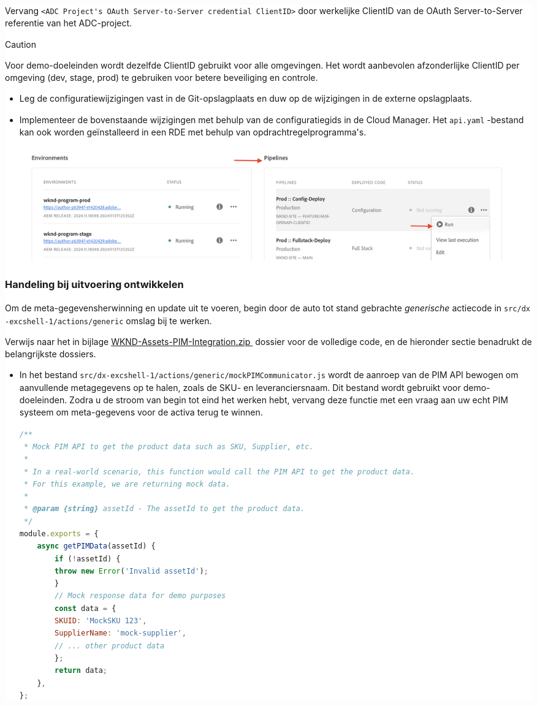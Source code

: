   Vervang `<ADC Project's OAuth Server-to-Server credential ClientID>` door werkelijke ClientID van de OAuth Server-to-Server referentie van het ADC-project.

  >[!CAUTION]
  >
  > Voor demo-doeleinden wordt dezelfde ClientID gebruikt voor alle omgevingen. Het wordt aanbevolen afzonderlijke ClientID per omgeving (dev, stage, prod) te gebruiken voor betere beveiliging en controle.


- Leg de configuratiewijzigingen vast in de Git-opslagplaats en duw op de wijzigingen in de externe opslagplaats.

- Implementeer de bovenstaande wijzigingen met behulp van de configuratiegids in de Cloud Manager. Het `api.yaml` -bestand kan ook worden geïnstalleerd in een RDE met behulp van opdrachtregelprogramma&#39;s.

  ![&#x200B; opstellen API YAML &#x200B;](../assets/examples/assets-pim-integration/config-pipeline.png)

### Handeling bij uitvoering ontwikkelen

Om de meta-gegevensherwinning en update uit te voeren, begin door de auto tot stand gebrachte _generische_ actiecode in `src/dx-excshell-1/actions/generic` omslag bij te werken.

Verwijs naar het in bijlage [&#x200B; WKND-Assets-PIM-Integration.zip &#x200B;](../assets/examples/assets-pim-integration/WKND-Assets-PIM-Integration.zip) dossier voor de volledige code, en de hieronder sectie benadrukt de belangrijkste dossiers.

- In het bestand `src/dx-excshell-1/actions/generic/mockPIMCommunicator.js` wordt de aanroep van de PIM API bewogen om aanvullende metagegevens op te halen, zoals de SKU- en leveranciersnaam. Dit bestand wordt gebruikt voor demo-doeleinden. Zodra u de stroom van begin tot eind het werken hebt, vervang deze functie met een vraag aan uw echt PIM systeem om meta-gegevens voor de activa terug te winnen.

  ```javascript
  /**
   * Mock PIM API to get the product data such as SKU, Supplier, etc.
   *
   * In a real-world scenario, this function would call the PIM API to get the product data.
   * For this example, we are returning mock data.
   *
   * @param {string} assetId - The assetId to get the product data.
   */
  module.exports = {
      async getPIMData(assetId) {
          if (!assetId) {
          throw new Error('Invalid assetId');
          }
          // Mock response data for demo purposes
          const data = {
          SKUID: 'MockSKU 123',
          SupplierName: 'mock-supplier',
          // ... other product data
          };
          return data;
      },
  };
  ```